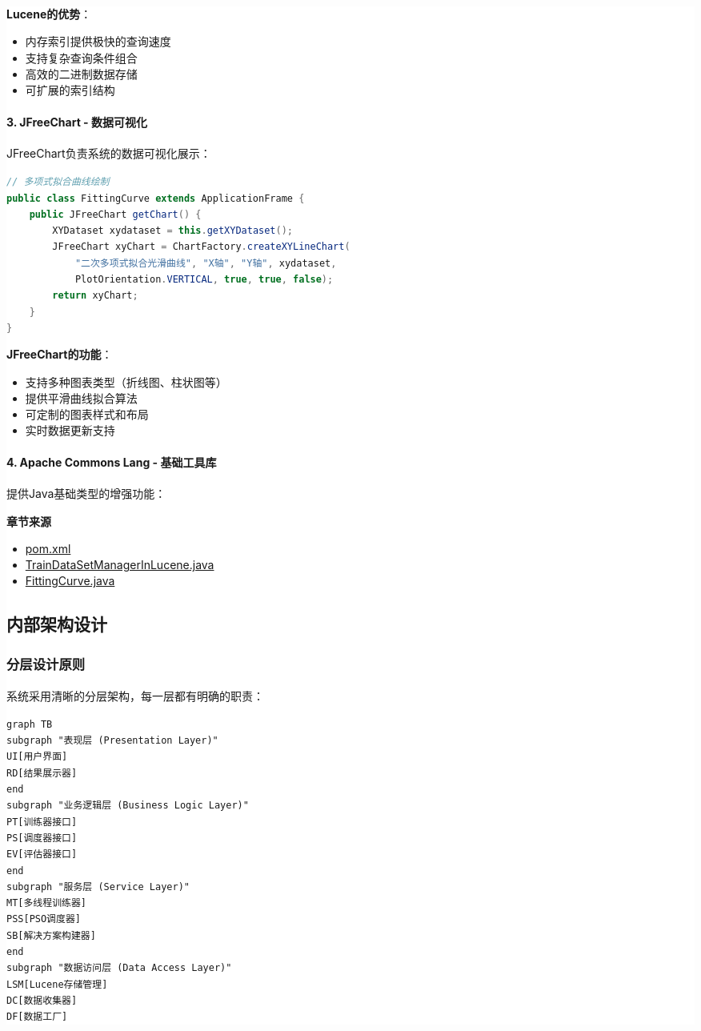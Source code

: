 
**Lucene的优势**：
- 内存索引提供极快的查询速度
- 支持复杂查询条件组合
- 高效的二进制数据存储
- 可扩展的索引结构

#### 3. JFreeChart - 数据可视化

JFreeChart负责系统的数据可视化展示：

```java
// 多项式拟合曲线绘制
public class FittingCurve extends ApplicationFrame {
    public JFreeChart getChart() {
        XYDataset xydataset = this.getXYDataset();
        JFreeChart xyChart = ChartFactory.createXYLineChart(
            "二次多项式拟合光滑曲线", "X轴", "Y轴", xydataset,
            PlotOrientation.VERTICAL, true, true, false);
        return xyChart;
    }
}
```

**JFreeChart的功能**：
- 支持多种图表类型（折线图、柱状图等）
- 提供平滑曲线拟合算法
- 可定制的图表样式和布局
- 实时数据更新支持

#### 4. Apache Commons Lang - 基础工具库

提供Java基础类型的增强功能：

**章节来源**
- [pom.xml](file://pom.xml#L15-L50)
- [TrainDataSetManagerInLucene.java](file://src/main/java/com/leavesfly/iac/train/store/TrainDataSetManagerInLucene.java#L1-L50)
- [FittingCurve.java](file://src/main/java/com/leavesfly/iac/display/plot/demo/FittingCurve.java#L1-L50)

## 内部架构设计

### 分层设计原则

系统采用清晰的分层架构，每一层都有明确的职责：

```mermaid
graph TB
subgraph "表现层 (Presentation Layer)"
UI[用户界面]
RD[结果展示器]
end
subgraph "业务逻辑层 (Business Logic Layer)"
PT[训练器接口]
PS[调度器接口]
EV[评估器接口]
end
subgraph "服务层 (Service Layer)"
MT[多线程训练器]
PSS[PSO调度器]
SB[解决方案构建器]
end
subgraph "数据访问层 (Data Access Layer)"
LSM[Lucene存储管理]
DC[数据收集器]
DF[数据工厂]
```